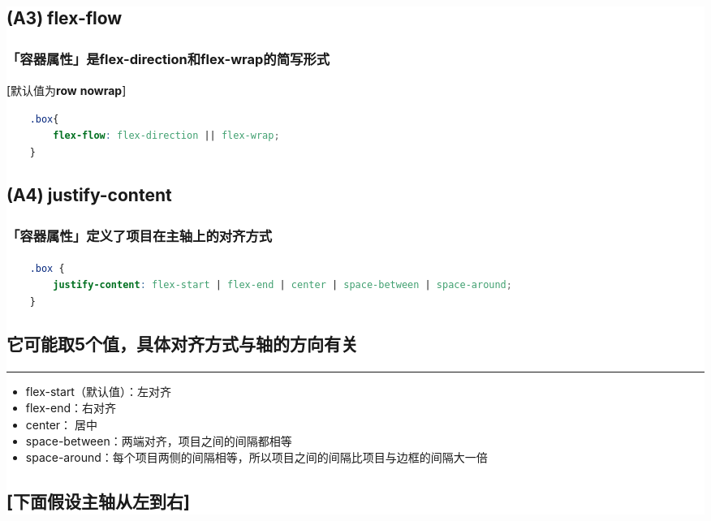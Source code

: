 ## (A3) flex-flow 

### 「容器属性」是flex-direction和flex-wrap的简写形式

[默认值为**row** **nowrap**]

```css
    .box{
        flex-flow: flex-direction || flex-wrap;
    }
```

## (A4) justify-content 
### 「容器属性」定义了项目在主轴上的对齐方式

```css
    .box {
        justify-content: flex-start | flex-end | center | space-between | space-around;
    }
```

## 它可能取**5**个值，具体对齐方式与**轴的方向**有关

---

* flex-start（默认值）：左对齐
* flex-end：右对齐
* center： 居中
* space-between：两端对齐，项目之间的间隔都相等
* space-around：每个项目两侧的间隔相等，所以项目之间的间隔比项目与边框的间隔大一倍

## [下面假设主轴**从左到右**]

